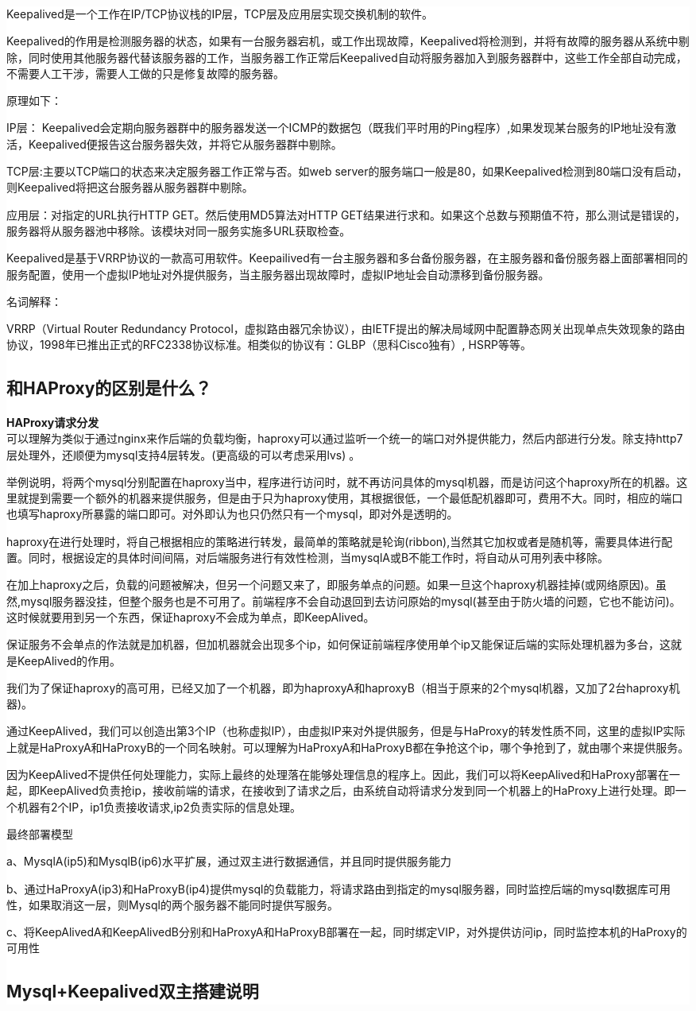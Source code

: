Keepalived是一个工作在IP/TCP协议栈的IP层，TCP层及应用层实现交换机制的软件。

Keepalived的作用是检测服务器的状态，如果有一台服务器宕机，或工作出现故障，Keepalived将检测到，并将有故障的服务器从系统中剔除，同时使用其他服务器代替该服务器的工作，当服务器工作正常后Keepalived自动将服务器加入到服务器群中，这些工作全部自动完成，不需要人工干涉，需要人工做的只是修复故障的服务器。

原理如下：

IP层： Keepalived会定期向服务器群中的服务器发送一个ICMP的数据包（既我们平时用的Ping程序）,如果发现某台服务的IP地址没有激活，Keepalived便报告这台服务器失效，并将它从服务器群中剔除。

TCP层:主要以TCP端口的状态来决定服务器工作正常与否。如web server的服务端口一般是80，如果Keepalived检测到80端口没有启动，则Keepalived将把这台服务器从服务器群中剔除。

应用层：对指定的URL执行HTTP GET。然后使用MD5算法对HTTP GET结果进行求和。如果这个总数与预期值不符，那么测试是错误的，服务器将从服务器池中移除。该模块对同一服务实施多URL获取检查。

Keepalived是基于VRRP协议的一款高可用软件。Keepailived有一台主服务器和多台备份服务器，在主服务器和备份服务器上面部署相同的服务配置，使用一个虚拟IP地址对外提供服务，当主服务器出现故障时，虚拟IP地址会自动漂移到备份服务器。

名词解释：

VRRP（Virtual Router Redundancy Protocol，虚拟路由器冗余协议），由IETF提出的解决局域网中配置静态网关出现单点失效现象的路由协议，1998年已推出正式的RFC2338协议标准。相类似的协议有：GLBP（思科Cisco独有）, HSRP等等。

## 和HAProxy的区别是什么？

**HAProxy请求分发**\
可以理解为类似于通过nginx来作后端的负载均衡，haproxy可以通过监听一个统一的端口对外提供能力，然后内部进行分发。除支持http7层处理外，还顺便为mysql支持4层转发。(更高级的可以考虑采用lvs) 。

举例说明，将两个mysql分别配置在haproxy当中，程序进行访问时，就不再访问具体的mysql机器，而是访问这个haproxy所在的机器。这里就提到需要一个额外的机器来提供服务，但是由于只为haproxy使用，其根据很低，一个最低配机器即可，费用不大。同时，相应的端口也填写haproxy所暴露的端口即可。对外即认为也只仍然只有一个mysql，即对外是透明的。

haproxy在进行处理时，将自己根据相应的策略进行转发，最简单的策略就是轮询(ribbon),当然其它加权或者是随机等，需要具体进行配置。同时，根据设定的具体时间间隔，对后端服务进行有效性检测，当mysqlA或B不能工作时，将自动从可用列表中移除。

在加上haproxy之后，负载的问题被解决，但另一个问题又来了，即服务单点的问题。如果一旦这个haproxy机器挂掉(或网络原因)。虽然,mysql服务器没挂，但整个服务也是不可用了。前端程序不会自动退回到去访问原始的mysql(甚至由于防火墙的问题，它也不能访问)。这时候就要用到另一个东西，保证haproxy不会成为单点，即KeepAlived。

保证服务不会单点的作法就是加机器，但加机器就会出现多个ip，如何保证前端程序使用单个ip又能保证后端的实际处理机器为多台，这就是KeepAlived的作用。

我们为了保证haproxy的高可用，已经又加了一个机器，即为haproxyA和haproxyB（相当于原来的2个mysql机器，又加了2台haproxy机器)。

通过KeepAlived，我们可以创造出第3个IP（也称虚拟IP），由虚拟IP来对外提供服务，但是与HaProxy的转发性质不同，这里的虚拟IP实际上就是HaProxyA和HaProxyB的一个同名映射。可以理解为HaProxyA和HaProxyB都在争抢这个ip，哪个争抢到了，就由哪个来提供服务。

因为KeepAlived不提供任何处理能力，实际上最终的处理落在能够处理信息的程序上。因此，我们可以将KeepAlived和HaProxy部署在一起，即KeepAlived负责抢ip，接收前端的请求，在接收到了请求之后，由系统自动将请求分发到同一个机器上的HaProxy上进行处理。即一个机器有2个IP，ip1负责接收请求,ip2负责实际的信息处理。

最终部署模型

a、MysqlA(ip5)和MysqlB(ip6)水平扩展，通过双主进行数据通信，并且同时提供服务能力

b、通过HaProxyA(ip3)和HaProxyB(ip4)提供mysql的负载能力，将请求路由到指定的mysql服务器，同时监控后端的mysql数据库可用性，如果取消这一层，则Mysql的两个服务器不能同时提供写服务。

c、将KeepAlivedA和KeepAlivedB分别和HaProxyA和HaProxyB部署在一起，同时绑定VIP，对外提供访问ip，同时监控本机的HaProxy的可用性

## Mysql+Keepalived双主搭建说明
